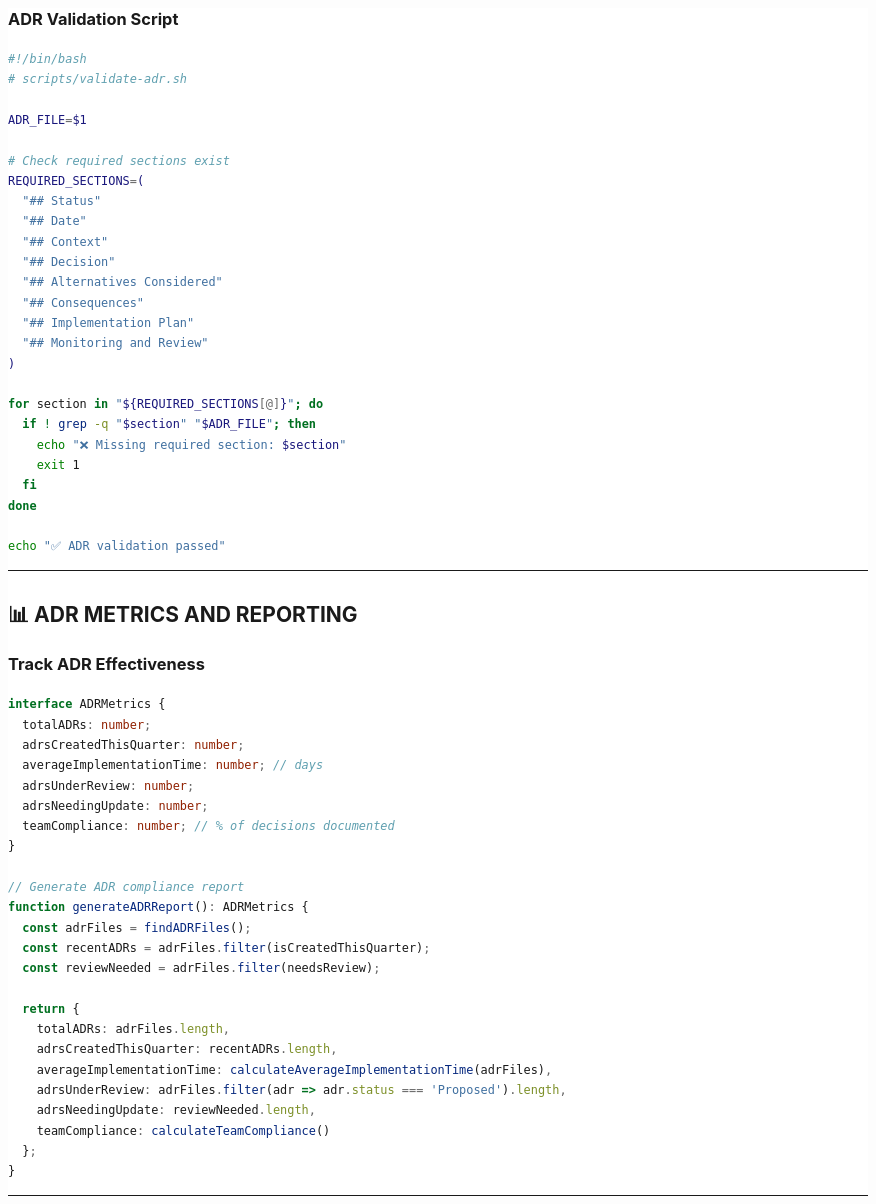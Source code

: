 ### **ADR Validation Script**
```bash
#!/bin/bash
# scripts/validate-adr.sh

ADR_FILE=$1

# Check required sections exist
REQUIRED_SECTIONS=(
  "## Status"
  "## Date" 
  "## Context"
  "## Decision"
  "## Alternatives Considered"
  "## Consequences"
  "## Implementation Plan"
  "## Monitoring and Review"
)

for section in "${REQUIRED_SECTIONS[@]}"; do
  if ! grep -q "$section" "$ADR_FILE"; then
    echo "❌ Missing required section: $section"
    exit 1
  fi
done

echo "✅ ADR validation passed"
```

---

## 📊 ADR METRICS AND REPORTING

### **Track ADR Effectiveness**
```typescript
interface ADRMetrics {
  totalADRs: number;
  adrsCreatedThisQuarter: number;
  averageImplementationTime: number; // days
  adrsUnderReview: number;
  adrsNeedingUpdate: number;
  teamCompliance: number; // % of decisions documented
}

// Generate ADR compliance report
function generateADRReport(): ADRMetrics {
  const adrFiles = findADRFiles();
  const recentADRs = adrFiles.filter(isCreatedThisQuarter);
  const reviewNeeded = adrFiles.filter(needsReview);
  
  return {
    totalADRs: adrFiles.length,
    adrsCreatedThisQuarter: recentADRs.length,
    averageImplementationTime: calculateAverageImplementationTime(adrFiles),
    adrsUnderReview: adrFiles.filter(adr => adr.status === 'Proposed').length,
    adrsNeedingUpdate: reviewNeeded.length,
    teamCompliance: calculateTeamCompliance()
  };
}
```

---